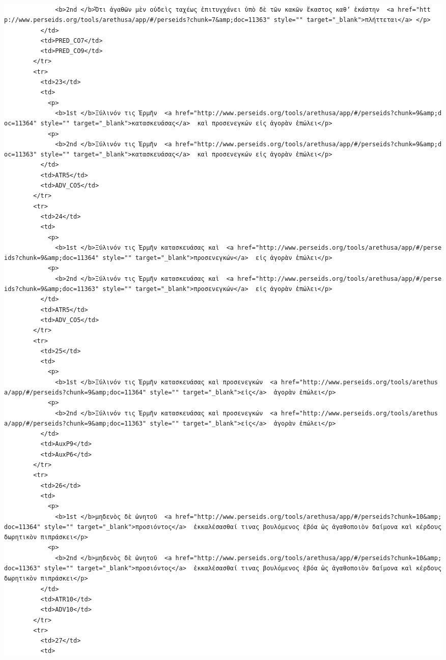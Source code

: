                   <b>2nd </b>Ὅτι ἀγαθῶν μὲν οὐδεὶς ταχέως ἐπιτυγχάνει ὑπὸ δὲ τῶν κακῶν ἕκαστος καθʼ ἑκάστην  <a href="http://www.perseids.org/tools/arethusa/app/#/perseids?chunk=7&amp;doc=11363" style="" target="_blank">πλήττεται</a> </p>
              </td>
              <td>PRED_CO7</td>
              <td>PRED_CO9</td>
            </tr>
            <tr>
              <td>23</td>
              <td>
                <p>
                  <b>1st </b>Ξύλινόν τις Ἑρμῆν  <a href="http://www.perseids.org/tools/arethusa/app/#/perseids?chunk=9&amp;doc=11364" style="" target="_blank">κατασκευάσας</a>  καὶ προσενεγκών εἰς ἀγορὰν ἐπώλει</p>
                <p>
                  <b>2nd </b>Ξύλινόν τις Ἑρμῆν  <a href="http://www.perseids.org/tools/arethusa/app/#/perseids?chunk=9&amp;doc=11363" style="" target="_blank">κατασκευάσας</a>  καὶ προσενεγκών εἰς ἀγορὰν ἐπώλει</p>
              </td>
              <td>ATR5</td>
              <td>ADV_CO5</td>
            </tr>
            <tr>
              <td>24</td>
              <td>
                <p>
                  <b>1st </b>Ξύλινόν τις Ἑρμῆν κατασκευάσας καὶ  <a href="http://www.perseids.org/tools/arethusa/app/#/perseids?chunk=9&amp;doc=11364" style="" target="_blank">προσενεγκών</a>  εἰς ἀγορὰν ἐπώλει</p>
                <p>
                  <b>2nd </b>Ξύλινόν τις Ἑρμῆν κατασκευάσας καὶ  <a href="http://www.perseids.org/tools/arethusa/app/#/perseids?chunk=9&amp;doc=11363" style="" target="_blank">προσενεγκών</a>  εἰς ἀγορὰν ἐπώλει</p>
              </td>
              <td>ATR5</td>
              <td>ADV_CO5</td>
            </tr>
            <tr>
              <td>25</td>
              <td>
                <p>
                  <b>1st </b>Ξύλινόν τις Ἑρμῆν κατασκευάσας καὶ προσενεγκών  <a href="http://www.perseids.org/tools/arethusa/app/#/perseids?chunk=9&amp;doc=11364" style="" target="_blank">εἰς</a>  ἀγορὰν ἐπώλει</p>
                <p>
                  <b>2nd </b>Ξύλινόν τις Ἑρμῆν κατασκευάσας καὶ προσενεγκών  <a href="http://www.perseids.org/tools/arethusa/app/#/perseids?chunk=9&amp;doc=11363" style="" target="_blank">εἰς</a>  ἀγορὰν ἐπώλει</p>
              </td>
              <td>AuxP9</td>
              <td>AuxP6</td>
            </tr>
            <tr>
              <td>26</td>
              <td>
                <p>
                  <b>1st </b>μηδενὸς δὲ ὠνητοῦ  <a href="http://www.perseids.org/tools/arethusa/app/#/perseids?chunk=10&amp;doc=11364" style="" target="_blank">προσιόντος</a>  ἐκκαλέσασθαί τινας βουλόμενος ἐβόα ὡς ἀγαθοποιὸν δαίμονα καὶ κέρδους δωρητικὸν πιπράσκει</p>
                <p>
                  <b>2nd </b>μηδενὸς δὲ ὠνητοῦ  <a href="http://www.perseids.org/tools/arethusa/app/#/perseids?chunk=10&amp;doc=11363" style="" target="_blank">προσιόντος</a>  ἐκκαλέσασθαί τινας βουλόμενος ἐβόα ὡς ἀγαθοποιὸν δαίμονα καὶ κέρδους δωρητικὸν πιπράσκει</p>
              </td>
              <td>ATR10</td>
              <td>ADV10</td>
            </tr>
            <tr>
              <td>27</td>
              <td>